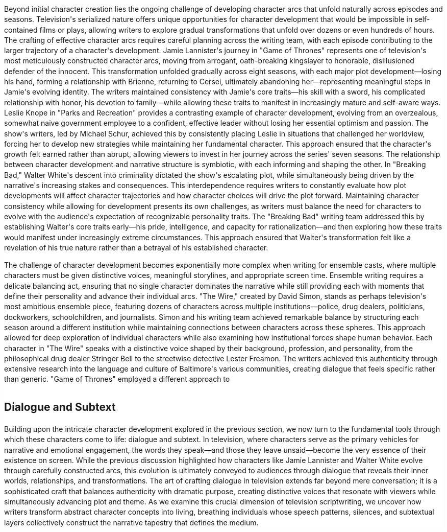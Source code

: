 Beyond initial character creation lies the ongoing challenge of developing character arcs that unfold naturally across episodes and seasons. Television's serialized nature offers unique opportunities for character development that would be impossible in self-contained films or plays, allowing writers to explore gradual transformations that unfold over dozens or even hundreds of hours. The crafting of effective character arcs requires careful planning across the writing team, with each episode contributing to the larger trajectory of a character's development. Jamie Lannister's journey in "Game of Thrones" represents one of television's most meticulously constructed character arcs, moving from arrogant, oath-breaking kingslayer to honorable, disillusioned defender of the innocent. This transformation unfolded gradually across eight seasons, with each major plot development—losing his hand, forming a relationship with Brienne, returning to Cersei, ultimately abandoning her—representing meaningful steps in Jamie's evolving identity. The writers maintained consistency with Jamie's core traits—his skill with a sword, his complicated relationship with honor, his devotion to family—while allowing these traits to manifest in increasingly mature and self-aware ways. Leslie Knope in "Parks and Recreation" provides a contrasting example of character development, evolving from an overzealous, somewhat naive government employee to a confident, effective leader without losing her essential optimism and passion. The show's writers, led by Michael Schur, achieved this by consistently placing Leslie in situations that challenged her worldview, forcing her to develop new strategies while maintaining her fundamental character. This approach ensured that the character's growth felt earned rather than abrupt, allowing viewers to invest in her journey across the series' seven seasons. The relationship between character development and narrative structure is symbiotic, with each informing and shaping the other. In "Breaking Bad," Walter White's descent into criminality dictated the show's escalating plot, while simultaneously being driven by the narrative's increasing stakes and consequences. This interdependence requires writers to constantly evaluate how plot developments will affect character trajectories and how character choices will drive the plot forward. Maintaining character consistency while allowing for development presents its own challenges, as writers must balance the need for characters to evolve with the audience's expectation of recognizable personality traits. The "Breaking Bad" writing team addressed this by establishing Walter's core traits early—his pride, intelligence, and capacity for rationalization—and then exploring how these traits would manifest under increasingly extreme circumstances. This approach ensured that Walter's transformation felt like a revelation of his true nature rather than a betrayal of his established character.

The challenge of character development becomes exponentially more complex when writing for ensemble casts, where multiple characters must be given distinctive voices, meaningful storylines, and appropriate screen time. Ensemble writing requires a delicate balancing act, ensuring that no single character dominates the narrative while still providing each with moments that define their personality and advance their individual arcs. "The Wire," created by David Simon, stands as perhaps television's most ambitious ensemble piece, featuring dozens of characters across multiple institutions—police, drug dealers, politicians, dockworkers, schoolchildren, and journalists. Simon and his writing team achieved remarkable balance by structuring each season around a different institution while maintaining connections between characters across these spheres. This approach allowed for deep exploration of individual characters while also examining how institutional forces shape human behavior. Each character in "The Wire" speaks with a distinctive voice shaped by their background, profession, and personality, from the philosophical drug dealer Stringer Bell to the streetwise detective Lester Freamon. The writers achieved this authenticity through extensive research into the language and culture of Baltimore's various communities, creating dialogue that feels specific rather than generic. "Game of Thrones" employed a different approach to

## Dialogue and Subtext

Building upon the intricate character development explored in the previous section, we now turn to the fundamental tools through which these characters come to life: dialogue and subtext. In television, where characters serve as the primary vehicles for narrative and emotional engagement, the words they speak—and those they leave unsaid—become the very essence of their existence on screen. While the previous discussion highlighted how characters like Jamie Lannister and Walter White evolve through carefully constructed arcs, this evolution is ultimately conveyed to audiences through dialogue that reveals their inner worlds, relationships, and transformations. The art of crafting dialogue in television extends far beyond mere conversation; it is a sophisticated craft that balances authenticity with dramatic purpose, creating distinctive voices that resonate with viewers while simultaneously advancing plot and theme. As we examine this crucial dimension of television scriptwriting, we uncover how writers transform abstract character concepts into living, breathing individuals whose speech patterns, silences, and subtextual layers collectively construct the narrative tapestry that defines the medium.
